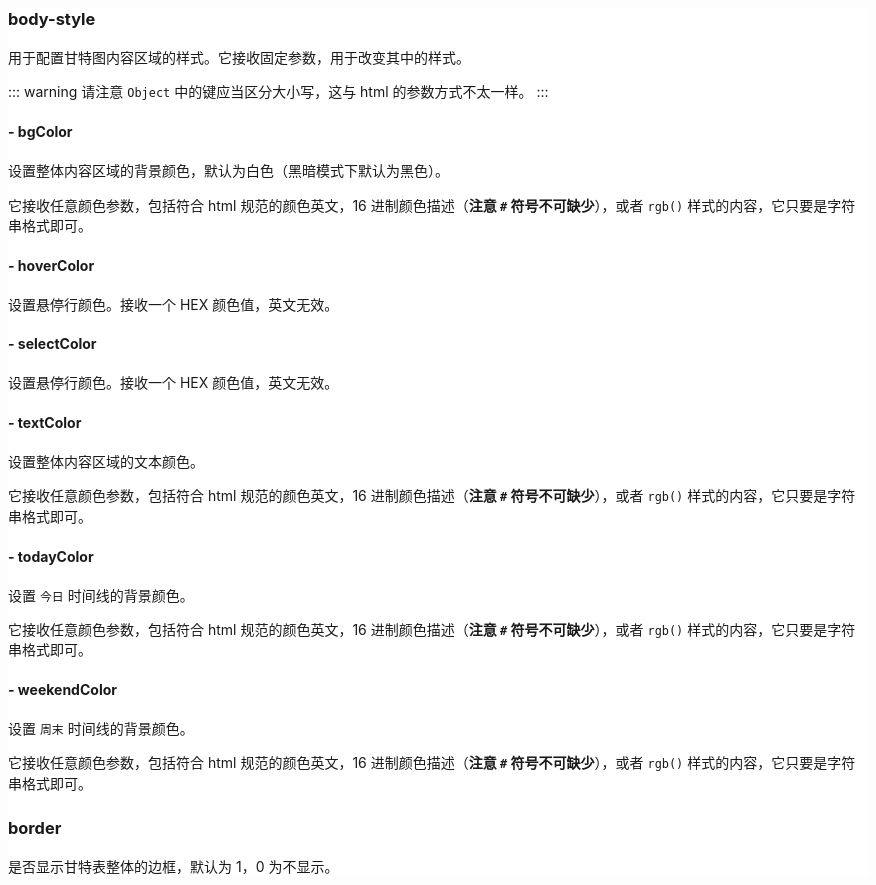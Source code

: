 ### body-style

<DataParameter t="Object" d="{}" />

用于配置甘特图内容区域的样式。它接收固定参数，用于改变其中的样式。

::: warning 请注意
`Object` 中的键应当区分大小写，这与 html 的参数方式不太一样。
:::

#### - bgColor

<DataParameter t="String" d="white" />

设置整体内容区域的背景颜色，默认为白色（黑暗模式下默认为黑色）。

它接收任意颜色参数，包括符合 html 规范的颜色英文，16 进制颜色描述（**注意 `#` 符号不可缺少**），或者 `rgb()` 样式的内容，它只要是字符串格式即可。

#### - hoverColor

<DataParameter t="String" d="#ccc" />

设置悬停行颜色。接收一个 HEX 颜色值，英文无效。

#### - selectColor

<DataParameter t="String" d="#999" />

设置悬停行颜色。接收一个 HEX 颜色值，英文无效。

#### - textColor

<DataParameter t="String" d="#282828" />

设置整体内容区域的文本颜色。

它接收任意颜色参数，包括符合 html 规范的颜色英文，16 进制颜色描述（**注意 `#` 符号不可缺少**），或者 `rgb()` 样式的内容，它只要是字符串格式即可。

#### - todayColor

<DataParameter t="String" d="lightblue" />

设置 `今日` 时间线的背景颜色。

它接收任意颜色参数，包括符合 html 规范的颜色英文，16 进制颜色描述（**注意 `#` 符号不可缺少**），或者 `rgb()` 样式的内容，它只要是字符串格式即可。

#### - weekendColor

<DataParameter t="String" d="lightgrey" />

设置 `周末` 时间线的背景颜色。

它接收任意颜色参数，包括符合 html 规范的颜色英文，16 进制颜色描述（**注意 `#` 符号不可缺少**），或者 `rgb()` 样式的内容，它只要是字符串格式即可。

### border

<DataParameter t="Number" d="1" />

是否显示甘特表整体的边框，默认为 1，0 为不显示。
